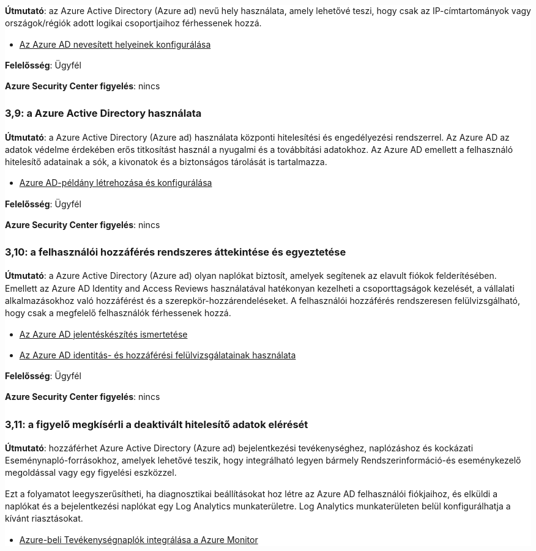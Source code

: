**Útmutató**: az Azure Active Directory (Azure ad) nevű hely használata, amely lehetővé teszi, hogy csak az IP-címtartományok vagy országok/régiók adott logikai csoportjaihoz férhessenek hozzá.

- [Az Azure AD nevesített helyeinek konfigurálása](../active-directory/reports-monitoring/quickstart-configure-named-locations.md)

**Felelősség**: Ügyfél

**Azure Security Center figyelés**: nincs

### <a name="39-use-azure-active-directory"></a>3,9: a Azure Active Directory használata

**Útmutató**: a Azure Active Directory (Azure ad) használata központi hitelesítési és engedélyezési rendszerrel. Az Azure AD az adatok védelme érdekében erős titkosítást használ a nyugalmi és a továbbítási adatokhoz. Az Azure AD emellett a felhasználó hitelesítő adatainak a sók, a kivonatok és a biztonságos tárolását is tartalmazza.

- [Azure AD-példány létrehozása és konfigurálása](../active-directory/fundamentals/active-directory-access-create-new-tenant.md)

**Felelősség**: Ügyfél

**Azure Security Center figyelés**: nincs

### <a name="310-regularly-review-and-reconcile-user-access"></a>3,10: a felhasználói hozzáférés rendszeres áttekintése és egyeztetése

**Útmutató**: a Azure Active Directory (Azure ad) olyan naplókat biztosít, amelyek segítenek az elavult fiókok felderítésében. Emellett az Azure AD Identity and Access Reviews használatával hatékonyan kezelheti a csoporttagságok kezelését, a vállalati alkalmazásokhoz való hozzáférést és a szerepkör-hozzárendeléseket. A felhasználói hozzáférés rendszeresen felülvizsgálható, hogy csak a megfelelő felhasználók férhessenek hozzá.

- [Az Azure AD jelentéskészítés ismertetése](/azure/active-directory/reports-monitoring/)

- [Az Azure AD identitás- és hozzáférési felülvizsgálatainak használata](../active-directory/governance/access-reviews-overview.md)

**Felelősség**: Ügyfél

**Azure Security Center figyelés**: nincs

### <a name="311-monitor-attempts-to-access-deactivated-credentials"></a>3,11: a figyelő megkísérli a deaktivált hitelesítő adatok elérését

**Útmutató**: hozzáférhet Azure Active Directory (Azure ad) bejelentkezési tevékenységhez, naplózáshoz és kockázati Eseménynapló-forrásokhoz, amelyek lehetővé teszik, hogy integrálható legyen bármely Rendszerinformáció-és eseménykezelő megoldással vagy egy figyelési eszközzel.

Ezt a folyamatot leegyszerűsítheti, ha diagnosztikai beállításokat hoz létre az Azure AD felhasználói fiókjaihoz, és elküldi a naplókat és a bejelentkezési naplókat egy Log Analytics munkaterületre. Log Analytics munkaterületen belül konfigurálhatja a kívánt riasztásokat.

- [Azure-beli Tevékenységnaplók integrálása a Azure Monitor](/azure/active-directory/reports-monitoring/howto-integrate-activity-logs-with-log-analytics)
